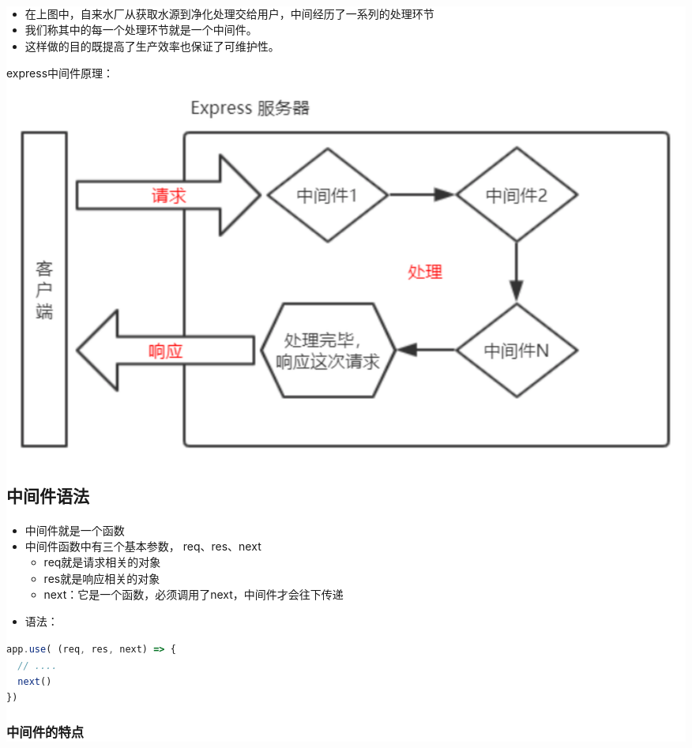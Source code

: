 - 在上图中，自来水厂从获取水源到净化处理交给用户，中间经历了一系列的处理环节
- 我们称其中的每一个处理环节就是一个中间件。
- 这样做的目的既提高了生产效率也保证了可维护性。

express中间件原理：

![image-20200331004703510](.\images\image-20200331004703510.png)



## 中间件语法

- 中间件就是一个函数
- 中间件函数中有三个基本参数， req、res、next
  - req就是请求相关的对象
  - res就是响应相关的对象
  - next：它是一个函数，必须调用了next，中间件才会往下传递


+ 语法：

```js
app.use( (req, res, next) => {
  // ....
  next()
})
```



### 中间件的特点
